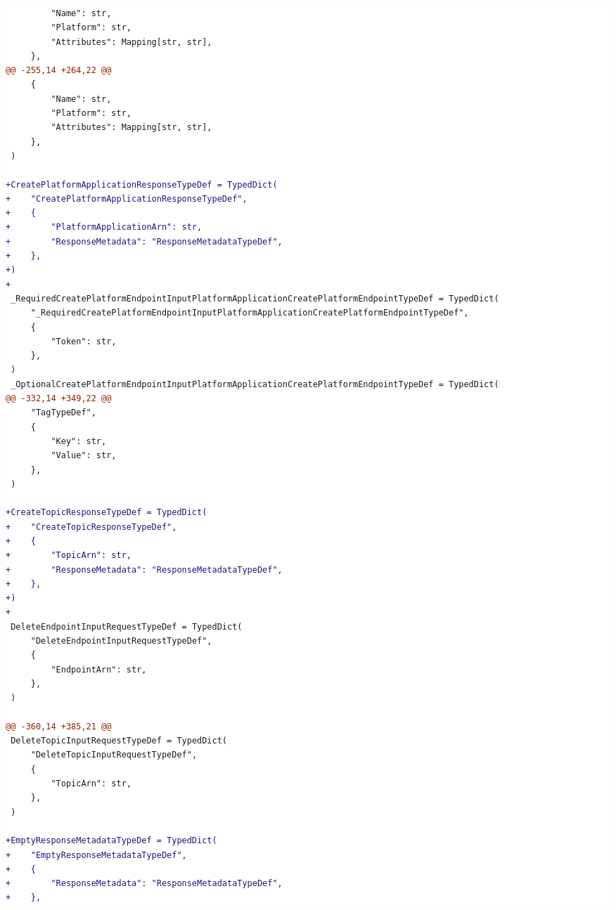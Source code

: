 ```diff
         "Name": str,
         "Platform": str,
         "Attributes": Mapping[str, str],
     },
@@ -255,14 +264,22 @@
     {
         "Name": str,
         "Platform": str,
         "Attributes": Mapping[str, str],
     },
 )
 
+CreatePlatformApplicationResponseTypeDef = TypedDict(
+    "CreatePlatformApplicationResponseTypeDef",
+    {
+        "PlatformApplicationArn": str,
+        "ResponseMetadata": "ResponseMetadataTypeDef",
+    },
+)
+
 _RequiredCreatePlatformEndpointInputPlatformApplicationCreatePlatformEndpointTypeDef = TypedDict(
     "_RequiredCreatePlatformEndpointInputPlatformApplicationCreatePlatformEndpointTypeDef",
     {
         "Token": str,
     },
 )
 _OptionalCreatePlatformEndpointInputPlatformApplicationCreatePlatformEndpointTypeDef = TypedDict(
@@ -332,14 +349,22 @@
     "TagTypeDef",
     {
         "Key": str,
         "Value": str,
     },
 )
 
+CreateTopicResponseTypeDef = TypedDict(
+    "CreateTopicResponseTypeDef",
+    {
+        "TopicArn": str,
+        "ResponseMetadata": "ResponseMetadataTypeDef",
+    },
+)
+
 DeleteEndpointInputRequestTypeDef = TypedDict(
     "DeleteEndpointInputRequestTypeDef",
     {
         "EndpointArn": str,
     },
 )
 
@@ -360,14 +385,21 @@
 DeleteTopicInputRequestTypeDef = TypedDict(
     "DeleteTopicInputRequestTypeDef",
     {
         "TopicArn": str,
     },
 )
 
+EmptyResponseMetadataTypeDef = TypedDict(
+    "EmptyResponseMetadataTypeDef",
+    {
+        "ResponseMetadata": "ResponseMetadataTypeDef",
+    },
```